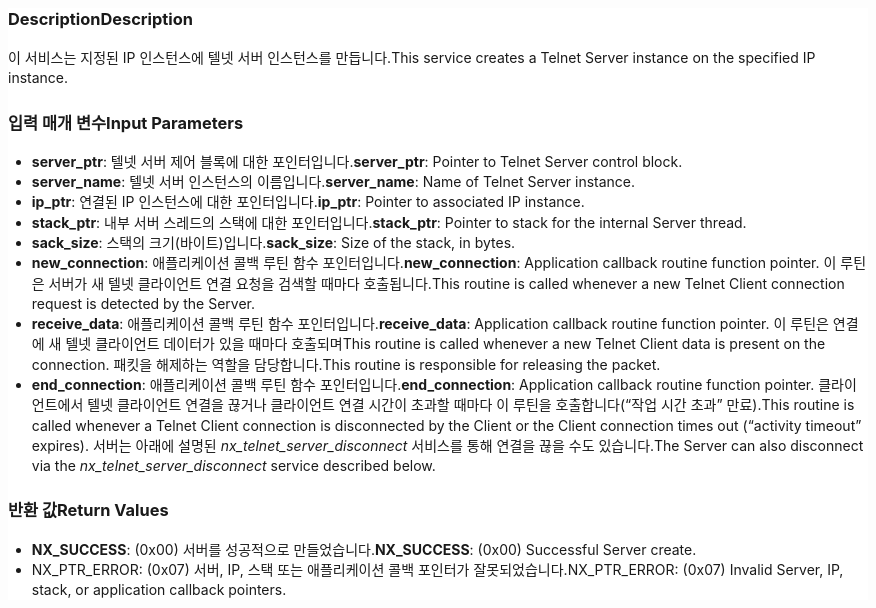 ### <a name="description"></a><span data-ttu-id="edbfd-261">Description</span><span class="sxs-lookup"><span data-stu-id="edbfd-261">Description</span></span>

<span data-ttu-id="edbfd-262">이 서비스는 지정된 IP 인스턴스에 텔넷 서버 인스턴스를 만듭니다.</span><span class="sxs-lookup"><span data-stu-id="edbfd-262">This service creates a Telnet Server instance on the specified IP instance.</span></span>

### <a name="input-parameters"></a><span data-ttu-id="edbfd-263">입력 매개 변수</span><span class="sxs-lookup"><span data-stu-id="edbfd-263">Input Parameters</span></span>

- <span data-ttu-id="edbfd-264">**server_ptr**: 텔넷 서버 제어 블록에 대한 포인터입니다.</span><span class="sxs-lookup"><span data-stu-id="edbfd-264">**server_ptr**: Pointer to Telnet Server control block.</span></span>
- <span data-ttu-id="edbfd-265">**server_name**: 텔넷 서버 인스턴스의 이름입니다.</span><span class="sxs-lookup"><span data-stu-id="edbfd-265">**server_name**: Name of Telnet Server instance.</span></span>
- <span data-ttu-id="edbfd-266">**ip_ptr**: 연결된 IP 인스턴스에 대한 포인터입니다.</span><span class="sxs-lookup"><span data-stu-id="edbfd-266">**ip_ptr**: Pointer to associated IP instance.</span></span>
- <span data-ttu-id="edbfd-267">**stack_ptr**: 내부 서버 스레드의 스택에 대한 포인터입니다.</span><span class="sxs-lookup"><span data-stu-id="edbfd-267">**stack_ptr**: Pointer to stack for the internal Server thread.</span></span>
- <span data-ttu-id="edbfd-268">**sack_size**: 스택의 크기(바이트)입니다.</span><span class="sxs-lookup"><span data-stu-id="edbfd-268">**sack_size**: Size of the stack, in bytes.</span></span>
- <span data-ttu-id="edbfd-269">**new_connection**: 애플리케이션 콜백 루틴 함수 포인터입니다.</span><span class="sxs-lookup"><span data-stu-id="edbfd-269">**new_connection**: Application callback routine function pointer.</span></span> <span data-ttu-id="edbfd-270">이 루틴은 서버가 새 텔넷 클라이언트 연결 요청을 검색할 때마다 호출됩니다.</span><span class="sxs-lookup"><span data-stu-id="edbfd-270">This routine is called whenever a new Telnet Client connection request is detected by the Server.</span></span>
- <span data-ttu-id="edbfd-271">**receive_data**: 애플리케이션 콜백 루틴 함수 포인터입니다.</span><span class="sxs-lookup"><span data-stu-id="edbfd-271">**receive_data**: Application callback routine function pointer.</span></span> <span data-ttu-id="edbfd-272">이 루틴은 연결에 새 텔넷 클라이언트 데이터가 있을 때마다 호출되며</span><span class="sxs-lookup"><span data-stu-id="edbfd-272">This routine is called whenever a new Telnet Client data is present on the connection.</span></span> <span data-ttu-id="edbfd-273">패킷을 해제하는 역할을 담당합니다.</span><span class="sxs-lookup"><span data-stu-id="edbfd-273">This routine is responsible for releasing the packet.</span></span>
- <span data-ttu-id="edbfd-274">**end_connection**: 애플리케이션 콜백 루틴 함수 포인터입니다.</span><span class="sxs-lookup"><span data-stu-id="edbfd-274">**end_connection**: Application callback routine function pointer.</span></span> <span data-ttu-id="edbfd-275">클라이언트에서 텔넷 클라이언트 연결을 끊거나 클라이언트 연결 시간이 초과할 때마다 이 루틴을 호출합니다(“작업 시간 초과” 만료).</span><span class="sxs-lookup"><span data-stu-id="edbfd-275">This routine is called whenever a Telnet Client connection is disconnected by the Client or the Client connection times out (“activity timeout” expires).</span></span> <span data-ttu-id="edbfd-276">서버는 아래에 설명된 *nx_telnet_server_disconnect* 서비스를 통해 연결을 끊을 수도 있습니다.</span><span class="sxs-lookup"><span data-stu-id="edbfd-276">The Server can also disconnect via the *nx_telnet_server_disconnect* service described below.</span></span>

### <a name="return-values"></a><span data-ttu-id="edbfd-277">반환 값</span><span class="sxs-lookup"><span data-stu-id="edbfd-277">Return Values</span></span>

- <span data-ttu-id="edbfd-278">**NX_SUCCESS**: (0x00) 서버를 성공적으로 만들었습니다.</span><span class="sxs-lookup"><span data-stu-id="edbfd-278">**NX_SUCCESS**: (0x00) Successful Server create.</span></span>
- <span data-ttu-id="edbfd-279">NX_PTR_ERROR: (0x07) 서버, IP, 스택 또는 애플리케이션 콜백 포인터가 잘못되었습니다.</span><span class="sxs-lookup"><span data-stu-id="edbfd-279">NX_PTR_ERROR: (0x07) Invalid Server, IP, stack, or application callback pointers.</span></span>
